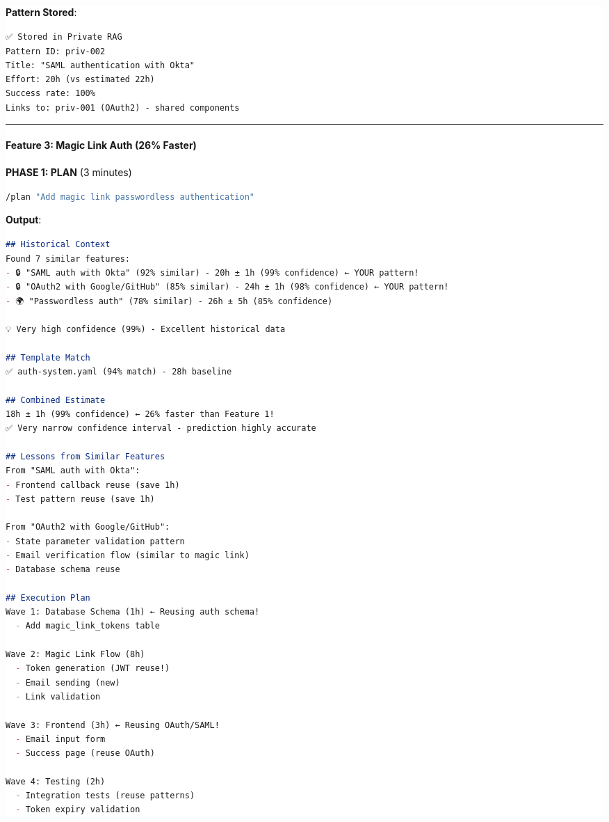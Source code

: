 **Pattern Stored**:
```
✅ Stored in Private RAG
Pattern ID: priv-002
Title: "SAML authentication with Okta"
Effort: 20h (vs estimated 22h)
Success rate: 100%
Links to: priv-001 (OAuth2) - shared components
```

---

#### Feature 3: Magic Link Auth (26% Faster)

**PHASE 1: PLAN** (3 minutes)

```bash
/plan "Add magic link passwordless authentication"
```

**Output**:
```markdown
## Historical Context
Found 7 similar features:
- 🔒 "SAML auth with Okta" (92% similar) - 20h ± 1h (99% confidence) ← YOUR pattern!
- 🔒 "OAuth2 with Google/GitHub" (85% similar) - 24h ± 1h (98% confidence) ← YOUR pattern!
- 🌍 "Passwordless auth" (78% similar) - 26h ± 5h (85% confidence)

💡 Very high confidence (99%) - Excellent historical data

## Template Match
✅ auth-system.yaml (94% match) - 28h baseline

## Combined Estimate
18h ± 1h (99% confidence) ← 26% faster than Feature 1!
✅ Very narrow confidence interval - prediction highly accurate

## Lessons from Similar Features
From "SAML auth with Okta":
- Frontend callback reuse (save 1h)
- Test pattern reuse (save 1h)

From "OAuth2 with Google/GitHub":
- State parameter validation pattern
- Email verification flow (similar to magic link)
- Database schema reuse

## Execution Plan
Wave 1: Database Schema (1h) ← Reusing auth schema!
  - Add magic_link_tokens table

Wave 2: Magic Link Flow (8h)
  - Token generation (JWT reuse!)
  - Email sending (new)
  - Link validation

Wave 3: Frontend (3h) ← Reusing OAuth/SAML!
  - Email input form
  - Success page (reuse OAuth)

Wave 4: Testing (2h)
  - Integration tests (reuse patterns)
  - Token expiry validation
```
